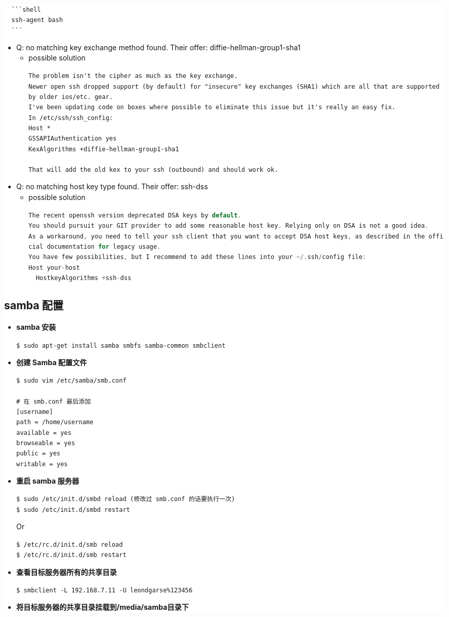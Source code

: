       ```shell
      ssh-agent bash
      ```
  - Q: no matching key exchange method found. Their offer: diffie-hellman-group1-sha1
    - possible solution
      ```
      The problem isn't the cipher as much as the key exchange.
      Newer open ssh dropped support (by default) for "insecure" key exchanges (SHA1) which are all that are supported by older ios/etc. gear.
      I've been updating code on boxes where possible to eliminate this issue but it's really an easy fix.
      In /etc/ssh/ssh_config:
      Host *
      GSSAPIAuthentication yes
      KexAlgorithms +diffie-hellman-group1-sha1

      That will add the old kex to your ssh (outbound) and should work ok.
      ```
  - Q: no matching host key type found. Their offer: ssh-dss
    - possible solution
      ```c
      The recent openssh version deprecated DSA keys by default.
      You should pursuit your GIT provider to add some reasonable host key. Relying only on DSA is not a good idea.
      As a workaround, you need to tell your ssh client that you want to accept DSA host keys, as described in the official documentation for legacy usage.
      You have few possibilities, but I recommend to add these lines into your ~/.ssh/config file:
      Host your-host
        HostkeyAlgorithms +ssh-dss
      ```
## samba 配置
  - **samba 安装**
    ```shell
    $ sudo apt-get install samba smbfs samba-common smbclient
    ```
  - **创建 Samba 配置文件**
    ```shell
    $ sudo vim /etc/samba/smb.conf

    # 在 smb.conf 最后添加
    [username]
    path = /home/username
    available = yes
    browseable = yes
    public = yes
    writable = yes
    ```
  - **重启 samba 服务器**
    ```shell
    $ sudo /etc/init.d/smbd reload (修改过 smb.conf 的话要执行一次)
    $ sudo /etc/init.d/smbd restart
    ```
    Or
    ```shell
    $ /etc/rc.d/init.d/smb reload
    $ /etc/rc.d/init.d/smb restart
    ```
  - **查看目标服务器所有的共享目录**
    ```shell
    $ smbclient -L 192.168.7.11 -U leondgarse%123456
    ```
  - **将目标服务器的共享目录挂载到/media/samba目录下**